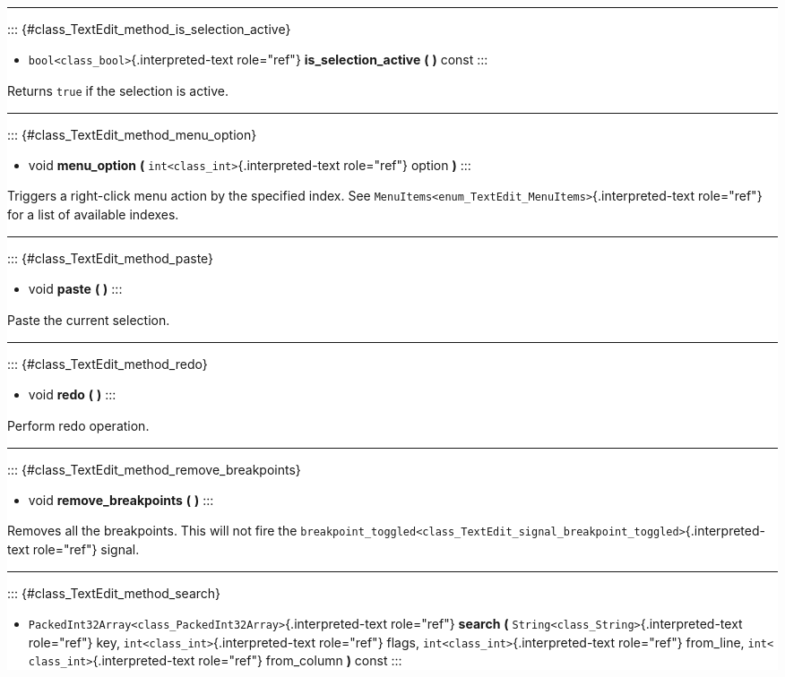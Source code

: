 ------------------------------------------------------------------------

::: {#class_TextEdit_method_is_selection_active}
-   `bool<class_bool>`{.interpreted-text role="ref"}
    **is\_selection\_active** **(** **)** const
:::

Returns `true` if the selection is active.

------------------------------------------------------------------------

::: {#class_TextEdit_method_menu_option}
-   void **menu\_option** **(** `int<class_int>`{.interpreted-text
    role="ref"} option **)**
:::

Triggers a right-click menu action by the specified index. See
`MenuItems<enum_TextEdit_MenuItems>`{.interpreted-text role="ref"} for a
list of available indexes.

------------------------------------------------------------------------

::: {#class_TextEdit_method_paste}
-   void **paste** **(** **)**
:::

Paste the current selection.

------------------------------------------------------------------------

::: {#class_TextEdit_method_redo}
-   void **redo** **(** **)**
:::

Perform redo operation.

------------------------------------------------------------------------

::: {#class_TextEdit_method_remove_breakpoints}
-   void **remove\_breakpoints** **(** **)**
:::

Removes all the breakpoints. This will not fire the
`breakpoint_toggled<class_TextEdit_signal_breakpoint_toggled>`{.interpreted-text
role="ref"} signal.

------------------------------------------------------------------------

::: {#class_TextEdit_method_search}
-   `PackedInt32Array<class_PackedInt32Array>`{.interpreted-text
    role="ref"} **search** **(**
    `String<class_String>`{.interpreted-text role="ref"} key,
    `int<class_int>`{.interpreted-text role="ref"} flags,
    `int<class_int>`{.interpreted-text role="ref"} from\_line,
    `int<class_int>`{.interpreted-text role="ref"} from\_column **)**
    const
:::
